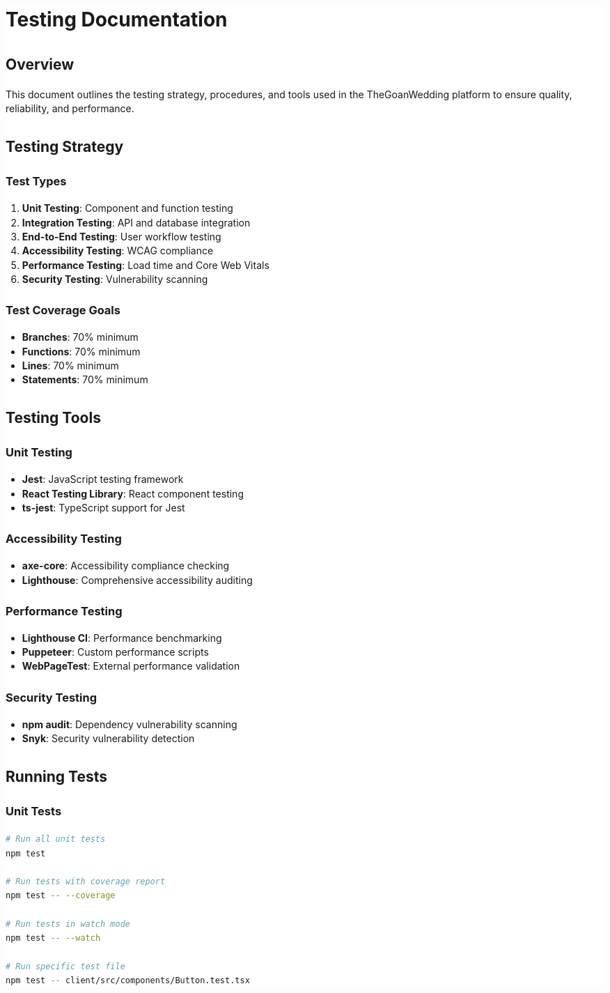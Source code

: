 # Testing Documentation

## Overview
This document outlines the testing strategy, procedures, and tools used in the TheGoanWedding platform to ensure quality, reliability, and performance.

## Testing Strategy

### Test Types
1. **Unit Testing**: Component and function testing
2. **Integration Testing**: API and database integration
3. **End-to-End Testing**: User workflow testing
4. **Accessibility Testing**: WCAG compliance
5. **Performance Testing**: Load time and Core Web Vitals
6. **Security Testing**: Vulnerability scanning

### Test Coverage Goals
- **Branches**: 70% minimum
- **Functions**: 70% minimum
- **Lines**: 70% minimum
- **Statements**: 70% minimum

## Testing Tools

### Unit Testing
- **Jest**: JavaScript testing framework
- **React Testing Library**: React component testing
- **ts-jest**: TypeScript support for Jest

### Accessibility Testing
- **axe-core**: Accessibility compliance checking
- **Lighthouse**: Comprehensive accessibility auditing

### Performance Testing
- **Lighthouse CI**: Performance benchmarking
- **Puppeteer**: Custom performance scripts
- **WebPageTest**: External performance validation

### Security Testing
- **npm audit**: Dependency vulnerability scanning
- **Snyk**: Security vulnerability detection

## Running Tests

### Unit Tests
```bash
# Run all unit tests
npm test

# Run tests with coverage report
npm test -- --coverage

# Run tests in watch mode
npm test -- --watch

# Run specific test file
npm test -- client/src/components/Button.test.tsx

```